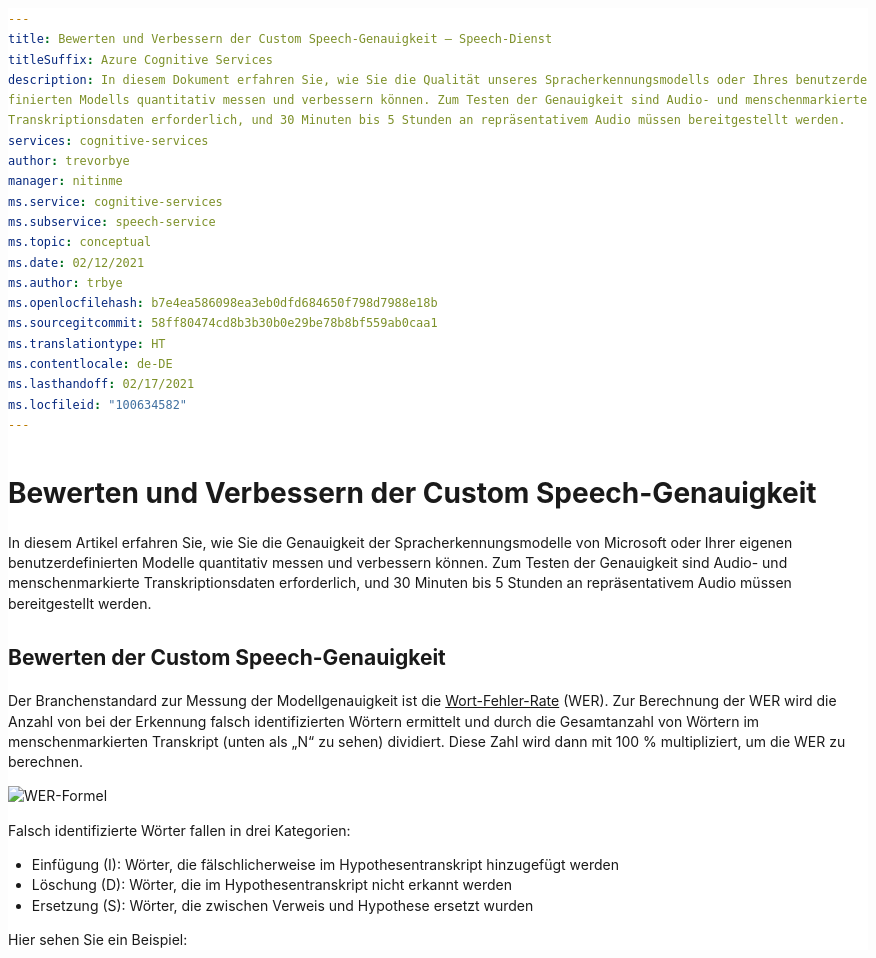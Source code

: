 ```yaml
---
title: Bewerten und Verbessern der Custom Speech-Genauigkeit – Speech-Dienst
titleSuffix: Azure Cognitive Services
description: In diesem Dokument erfahren Sie, wie Sie die Qualität unseres Spracherkennungsmodells oder Ihres benutzerdefinierten Modells quantitativ messen und verbessern können. Zum Testen der Genauigkeit sind Audio- und menschenmarkierte Transkriptionsdaten erforderlich, und 30 Minuten bis 5 Stunden an repräsentativem Audio müssen bereitgestellt werden.
services: cognitive-services
author: trevorbye
manager: nitinme
ms.service: cognitive-services
ms.subservice: speech-service
ms.topic: conceptual
ms.date: 02/12/2021
ms.author: trbye
ms.openlocfilehash: b7e4ea586098ea3eb0dfd684650f798d7988e18b
ms.sourcegitcommit: 58ff80474cd8b3b30b0e29be78b8bf559ab0caa1
ms.translationtype: HT
ms.contentlocale: de-DE
ms.lasthandoff: 02/17/2021
ms.locfileid: "100634582"
---
```

# <a name="evaluate-and-improve-custom-speech-accuracy"></a>Bewerten und Verbessern der Custom Speech-Genauigkeit

In diesem Artikel erfahren Sie, wie Sie die Genauigkeit der Spracherkennungsmodelle von Microsoft oder Ihrer eigenen benutzerdefinierten Modelle quantitativ messen und verbessern können. Zum Testen der Genauigkeit sind Audio- und menschenmarkierte Transkriptionsdaten erforderlich, und 30 Minuten bis 5 Stunden an repräsentativem Audio müssen bereitgestellt werden.

## <a name="evaluate-custom-speech-accuracy"></a>Bewerten der Custom Speech-Genauigkeit

Der Branchenstandard zur Messung der Modellgenauigkeit ist die [Wort-Fehler-Rate](https://en.wikipedia.org/wiki/Word_error_rate) (WER). Zur Berechnung der WER wird die Anzahl von bei der Erkennung falsch identifizierten Wörtern ermittelt und durch die Gesamtanzahl von Wörtern im menschenmarkierten Transkript (unten als „N“ zu sehen) dividiert. Diese Zahl wird dann mit 100 % multipliziert, um die WER zu berechnen.

![WER-Formel](./media/custom-speech/custom-speech-wer-formula.png)

Falsch identifizierte Wörter fallen in drei Kategorien:

* Einfügung (I): Wörter, die fälschlicherweise im Hypothesentranskript hinzugefügt werden
* Löschung (D): Wörter, die im Hypothesentranskript nicht erkannt werden
* Ersetzung (S): Wörter, die zwischen Verweis und Hypothese ersetzt wurden

Hier sehen Sie ein Beispiel:
